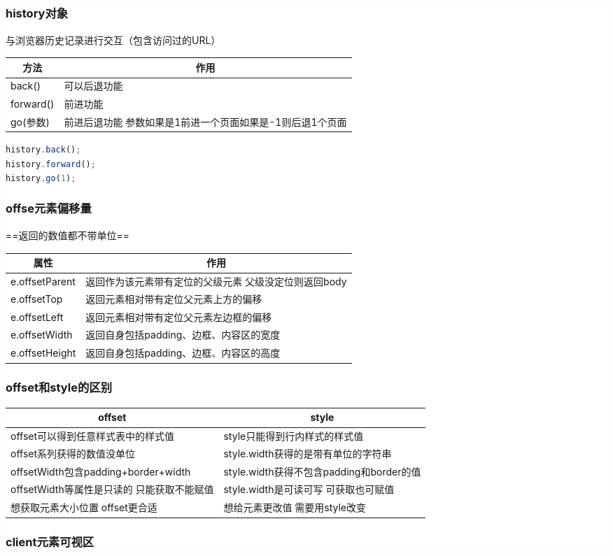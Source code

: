 

### history对象

与浏览器历史记录进行交互（包含访问过的URL）

| 方法        | 作用                              |
| --------- | ------------------------------- |
| back()    | 可以后退功能                          |
| forward() | 前进功能                            |
| go(参数)    | 前进后退功能 参数如果是1前进一个页面如果是-1则后退1个页面 |

```javascript
history.back();
history.forward();
history.go(1);
```



### offse元素偏移量

==返回的数值都不带单位==

| 属性           | 作用                                                  |
| -------------- | ----------------------------------------------------- |
| e.offsetParent | 返回作为该元素带有定位的父级元素 父级没定位则返回body |
| e.offsetTop    | 返回元素相对带有定位父元素上方的偏移                  |
| e.offsetLeft   | 返回元素相对带有定位父元素左边框的偏移                |
| e.offsetWidth  | 返回自身包括padding、边框、内容区的宽度               |
| e.offsetHeight | 返回自身包括padding、边框、内容区的高度               |



### offset和style的区别

| offset                            | style                            |
| --------------------------------- | -------------------------------- |
| offset可以得到任意样式表中的样式值              | style只能得到行内样式的样式值                |
| offset系列获得的数值没单位                  | style.width获得的是带有单位的字符串          |
| offsetWidth包含padding+border+width | style.width获得不包含padding和border的值 |
| offsetWidth等属性是只读的 只能获取不能赋值       | style.width是可读可写 可获取也可赋值         |
| 想获取元素大小位置 offset更合适               | 想给元素更改值 需要用style改变               |



### client元素可视区
